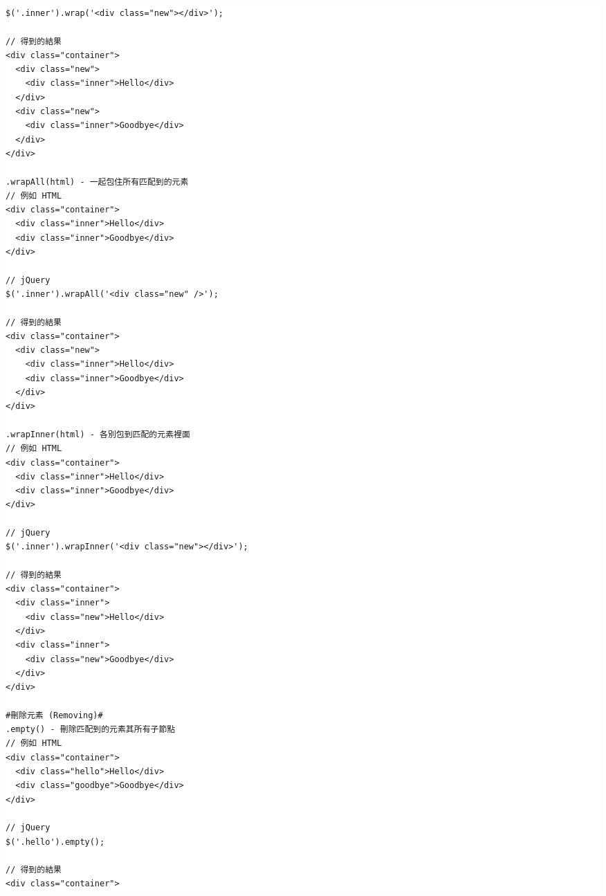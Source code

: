 ```
$('.inner').wrap('<div class="new"></div>');

// 得到的結果
<div class="container">
  <div class="new">
    <div class="inner">Hello</div>
  </div>
  <div class="new">
    <div class="inner">Goodbye</div>
  </div>
</div>

.wrapAll(html) - 一起包住所有匹配到的元素
// 例如 HTML
<div class="container">
  <div class="inner">Hello</div>
  <div class="inner">Goodbye</div>
</div>

// jQuery
$('.inner').wrapAll('<div class="new" />');

// 得到的結果
<div class="container">
  <div class="new">
    <div class="inner">Hello</div>
    <div class="inner">Goodbye</div>
  </div>
</div>

.wrapInner(html) - 各別包到匹配的元素裡面
// 例如 HTML
<div class="container">
  <div class="inner">Hello</div>
  <div class="inner">Goodbye</div>
</div>

// jQuery
$('.inner').wrapInner('<div class="new"></div>');

// 得到的結果
<div class="container">
  <div class="inner">
    <div class="new">Hello</div>
  </div>
  <div class="inner">
    <div class="new">Goodbye</div>
  </div>
</div>

#刪除元素 (Removing)#
.empty() - 刪除匹配到的元素其所有子節點
// 例如 HTML
<div class="container">
  <div class="hello">Hello</div>
  <div class="goodbye">Goodbye</div>
</div>

// jQuery
$('.hello').empty();

// 得到的結果
<div class="container">
```